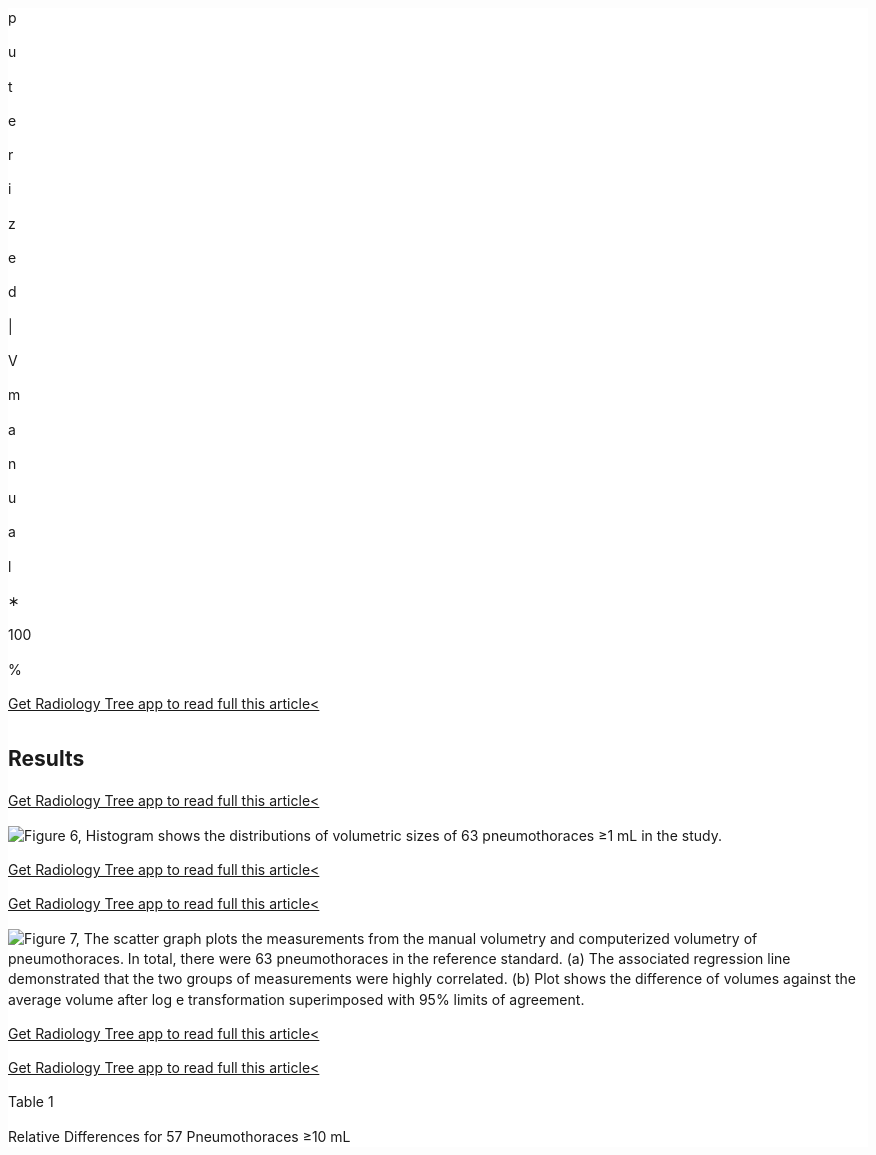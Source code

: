 p

u

t

e

r

i

z

e

d

\|

V

m

a

n

u

a

l

∗

100

%


[Get Radiology Tree app to read full this article<](https://clinicalpub.com/app)

## Results

[Get Radiology Tree app to read full this article<](https://clinicalpub.com/app)

![Figure 6, Histogram shows the distributions of volumetric sizes of 63 pneumothoraces ≥1 mL in the study.](https://storage.googleapis.com/dl.dentistrykey.com/clinical/MDCTforComputerizedVolumetryofPneumothoracesinPediatricPatients/5_1s20S107663321000629X.jpg)

[Get Radiology Tree app to read full this article<](https://clinicalpub.com/app)

[Get Radiology Tree app to read full this article<](https://clinicalpub.com/app)

![Figure 7, The scatter graph plots the measurements from the manual volumetry and computerized volumetry of pneumothoraces. In total, there were 63 pneumothoraces in the reference standard. (a) The associated regression line demonstrated that the two groups of measurements were highly correlated. (b) Plot shows the difference of volumes against the average volume after log e transformation superimposed with 95% limits of agreement.](https://storage.googleapis.com/dl.dentistrykey.com/clinical/MDCTforComputerizedVolumetryofPneumothoracesinPediatricPatients/6_1s20S107663321000629X.jpg)

[Get Radiology Tree app to read full this article<](https://clinicalpub.com/app)

[Get Radiology Tree app to read full this article<](https://clinicalpub.com/app)

Table 1


Relative Differences for 57 Pneumothoraces ≥10 mL

